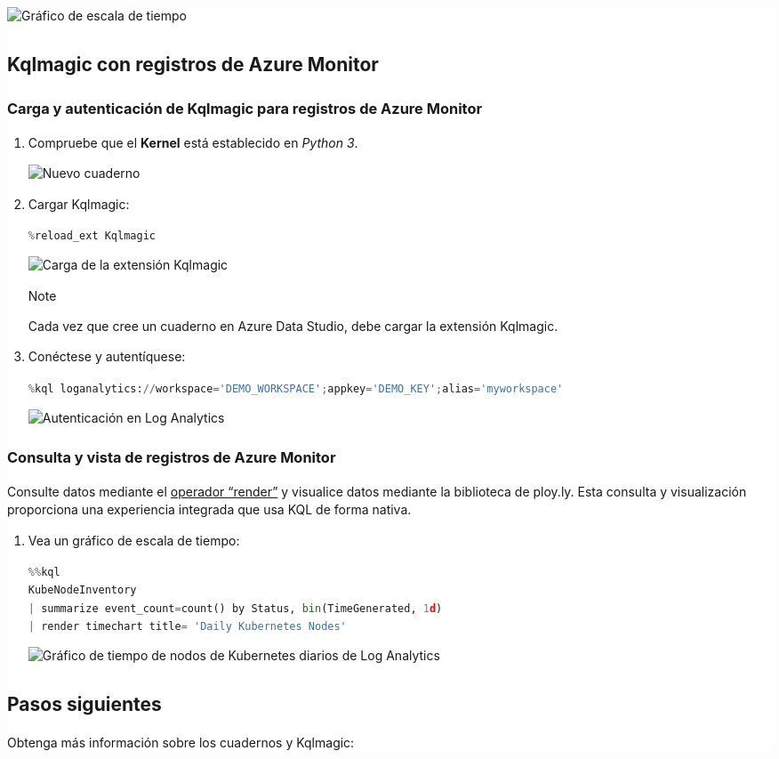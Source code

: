    ![Gráfico de escala de tiempo](media/notebooks-kql-magic/appin-timechart.png)

## <a name="kqlmagic-with-azure-monitor-logs"></a>Kqlmagic con registros de Azure Monitor

### <a name="load-and-authenticate-kqlmagic-for-azure-monitor-logs"></a><a name="aml-load-auth"></a> Carga y autenticación de Kqlmagic para registros de Azure Monitor

1. Compruebe que el **Kernel** está establecido en *Python 3*.

   ![Nuevo cuaderno](media/notebooks-kql-magic/change-kernel.png)

2. Cargar Kqlmagic:

   ```python
   %reload_ext Kqlmagic
   ```

   ![Carga de la extensión Kqlmagic](media/notebooks-kql-magic/install-load-kql-magic-ext.png)

   > [!Note]
   > Cada vez que cree un cuaderno en Azure Data Studio, debe cargar la extensión Kqlmagic.

3. Conéctese y autentíquese:

   ```python
   %kql loganalytics://workspace='DEMO_WORKSPACE';appkey='DEMO_KEY';alias='myworkspace'
   ```

   ![Autenticación en Log Analytics](media/notebooks-kql-magic/aml-auth.png)

### <a name="query-and-visualize-for-azure-monitor-logs"></a>Consulta y vista de registros de Azure Monitor

Consulte datos mediante el [operador “render”](https://docs.microsoft.com/azure/data-explorer/kusto/query/renderoperator) y visualice datos mediante la biblioteca de ploy.ly. Esta consulta y visualización proporciona una experiencia integrada que usa KQL de forma nativa.

1. Vea un gráfico de escala de tiempo:

   ```python
   %%kql
   KubeNodeInventory
   | summarize event_count=count() by Status, bin(TimeGenerated, 1d)
   | render timechart title= 'Daily Kubernetes Nodes'
   ```

   ![Gráfico de tiempo de nodos de Kubernetes diarios de Log Analytics](media/notebooks-kql-magic/aml-timechart-daily-kubernetes-nodes.png)

## <a name="next-steps"></a>Pasos siguientes

Obtenga más información sobre los cuadernos y Kqlmagic:
